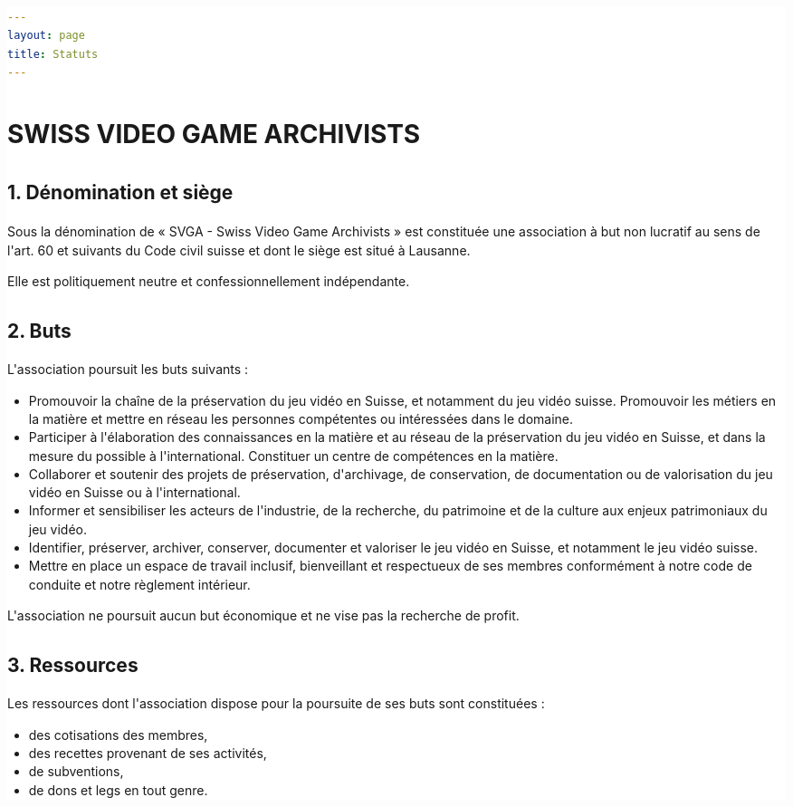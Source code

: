 ```yaml
---
layout: page
title: Statuts
---
```


# SWISS VIDEO GAME ARCHIVISTS

## 1. Dénomination et siège

Sous la dénomination de « SVGA - Swiss Video Game Archivists » est
constituée une association à but non lucratif au sens de l'art. 60 et
suivants du Code civil suisse et dont le siège est situé à Lausanne.

Elle est politiquement neutre et confessionnellement indépendante.

## 2. Buts

L'association poursuit les buts suivants :
-   Promouvoir la chaîne de la préservation du jeu vidéo en Suisse, et
    notamment du jeu vidéo suisse. Promouvoir les métiers en la matière
    et mettre en réseau les personnes compétentes ou intéressées dans le
    domaine.
-   Participer à l'élaboration des connaissances en la matière et au
    réseau de la préservation du jeu vidéo en Suisse, et dans la mesure
    du possible à l'international. Constituer un centre de compétences
    en la matière.
-   Collaborer et soutenir des projets de préservation, d'archivage, de
    conservation, de documentation ou de valorisation du jeu vidéo en
    Suisse ou à l'international.
-   Informer et sensibiliser les acteurs de l'industrie, de la
    recherche, du patrimoine et de la culture aux enjeux patrimoniaux du
    jeu vidéo.
-   Identifier, préserver, archiver, conserver, documenter et valoriser
    le jeu vidéo en Suisse, et notamment le jeu vidéo suisse.
-   Mettre en place un espace de travail inclusif, bienveillant et
    respectueux de ses membres conformément à notre code de conduite et
    notre règlement intérieur.


L'association ne poursuit aucun but économique et ne vise pas la
recherche de profit.

## 3. Ressources

Les ressources dont l'association dispose pour la poursuite de ses buts
sont constituées :

-   des cotisations des membres,
-   des recettes provenant de ses activités,
-   de subventions,
-   de dons et legs en tout genre.
